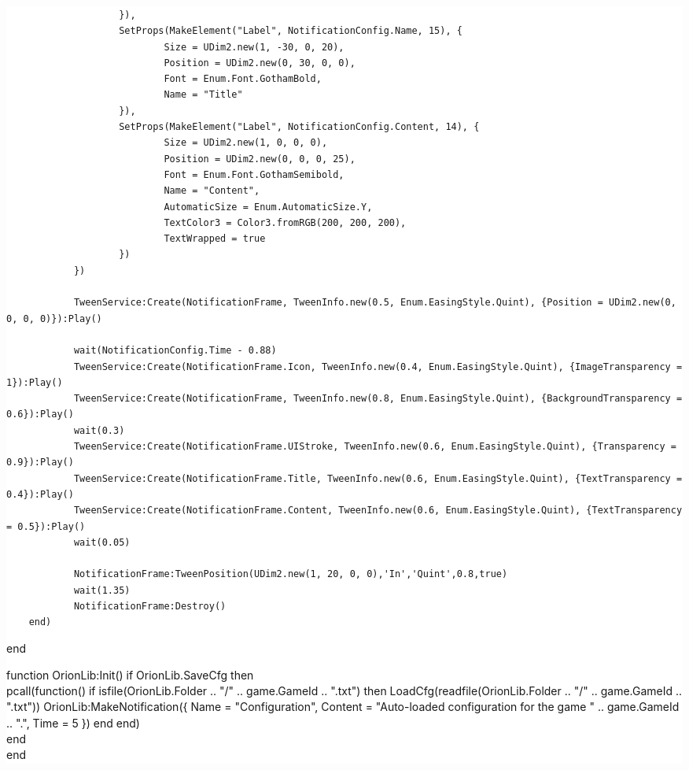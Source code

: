                         }),
                        SetProps(MakeElement("Label", NotificationConfig.Name, 15), {
                                Size = UDim2.new(1, -30, 0, 20),
                                Position = UDim2.new(0, 30, 0, 0),
                                Font = Enum.Font.GothamBold,
                                Name = "Title"
                        }),
                        SetProps(MakeElement("Label", NotificationConfig.Content, 14), {
                                Size = UDim2.new(1, 0, 0, 0),
                                Position = UDim2.new(0, 0, 0, 25),
                                Font = Enum.Font.GothamSemibold,
                                Name = "Content",
                                AutomaticSize = Enum.AutomaticSize.Y,
                                TextColor3 = Color3.fromRGB(200, 200, 200),
                                TextWrapped = true
                        })
                })

                TweenService:Create(NotificationFrame, TweenInfo.new(0.5, Enum.EasingStyle.Quint), {Position = UDim2.new(0, 0, 0, 0)}):Play()

                wait(NotificationConfig.Time - 0.88)
                TweenService:Create(NotificationFrame.Icon, TweenInfo.new(0.4, Enum.EasingStyle.Quint), {ImageTransparency = 1}):Play()
                TweenService:Create(NotificationFrame, TweenInfo.new(0.8, Enum.EasingStyle.Quint), {BackgroundTransparency = 0.6}):Play()
                wait(0.3)
                TweenService:Create(NotificationFrame.UIStroke, TweenInfo.new(0.6, Enum.EasingStyle.Quint), {Transparency = 0.9}):Play()
                TweenService:Create(NotificationFrame.Title, TweenInfo.new(0.6, Enum.EasingStyle.Quint), {TextTransparency = 0.4}):Play()
                TweenService:Create(NotificationFrame.Content, TweenInfo.new(0.6, Enum.EasingStyle.Quint), {TextTransparency = 0.5}):Play()
                wait(0.05)

                NotificationFrame:TweenPosition(UDim2.new(1, 20, 0, 0),'In','Quint',0.8,true)
                wait(1.35)
                NotificationFrame:Destroy()
        end)
end    

function OrionLib:Init()
        if OrionLib.SaveCfg then        
                pcall(function()
                        if isfile(OrionLib.Folder .. "/" .. game.GameId .. ".txt") then
                                LoadCfg(readfile(OrionLib.Folder .. "/" .. game.GameId .. ".txt"))
                                OrionLib:MakeNotification({
                                        Name = "Configuration",
                                        Content = "Auto-loaded configuration for the game " .. game.GameId .. ".",
                                        Time = 5
                                })
                        end
                end)                
        end        
end        
